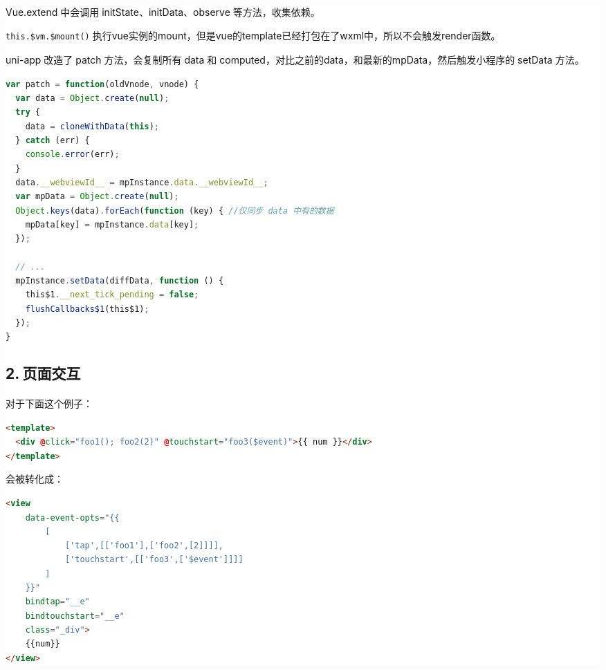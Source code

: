 Vue.extend 中会调用 initState、initData、observe 等方法，收集依赖。

`this.$vm.$mount()` 执行vue实例的mount，但是vue的template已经打包在了wxml中，所以不会触发render函数。

uni-app 改造了 patch 方法，会复制所有 data 和 computed，对比之前的data，和最新的mpData，然后触发小程序的 setData 方法。

```ts
var patch = function(oldVnode, vnode) {
  var data = Object.create(null);
  try {
    data = cloneWithData(this);
  } catch (err) {
    console.error(err);
  }
  data.__webviewId__ = mpInstance.data.__webviewId__;
  var mpData = Object.create(null);
  Object.keys(data).forEach(function (key) { //仅同步 data 中有的数据
    mpData[key] = mpInstance.data[key];
  });

  // ...
  mpInstance.setData(diffData, function () {
    this$1.__next_tick_pending = false;
    flushCallbacks$1(this$1);
  });
}
```



## 2. 页面交互

对于下面这个例子：

```html
<template>
  <div @click="foo1(); foo2(2)" @touchstart="foo3($event)">{{ num }}</div>
</template>
```

会被转化成：

```html
<view 
    data-event-opts="{{
        [
            ['tap',[['foo1'],['foo2',[2]]]],
            ['touchstart',[['foo3',['$event']]]]
        ]
    }}"
    bindtap="__e" 
    bindtouchstart="__e"
    class="_div">
    {{num}}
</view>
```
